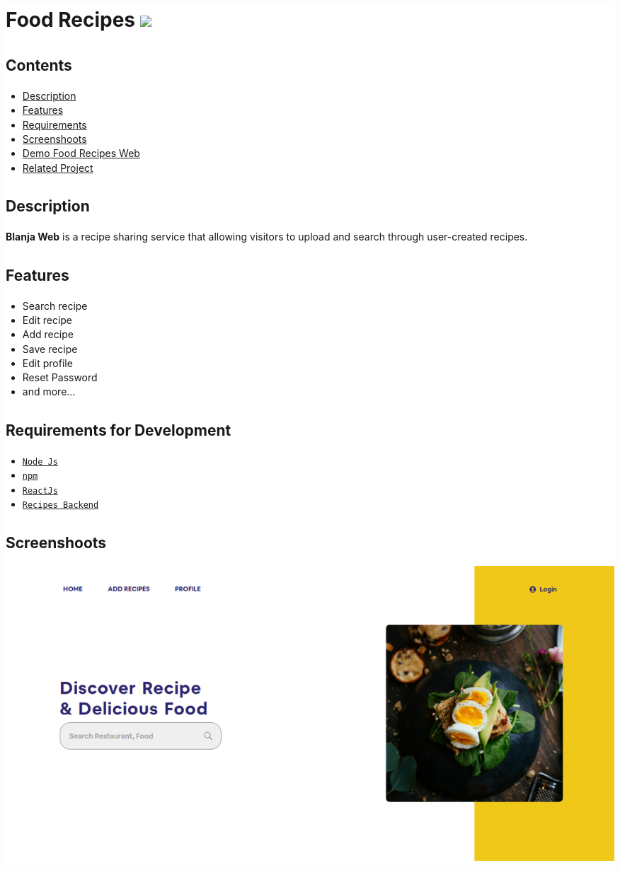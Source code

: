# Food Recipes <img src="https://img.shields.io/badge/Build%20with-ReactJs-61dbfb?style=popout&logo=react">

## Contents

- [Description](#description)
- [Features](#features)
- [Requirements](#requirements-for-development)
- [Screenshoots](#screenshoots)
- [Demo Food Recipes Web](#demo-blanja-web)
- [Related Project](#related-project)

## Description

**Blanja Web** is a recipe sharing service that allowing visitors to upload and search through user-created recipes. 

## Features

- Search recipe
- Edit recipe
- Add recipe
- Save recipe
- Edit profile
- Reset Password
- and more...

## Requirements for Development

- [`Node Js`](https://nodejs.org/en/)
- [`npm`](https://www.npmjs.com/get-npm)
- [`ReactJs`](https://reactjs.org/)
- [`Recipes Backend`](https://github.com/Baruak-da-Familia/blanja-api.git)

## Screenshoots

<div align="center">
    <img width="100%" src="./src/assets/images/demo-1.png">